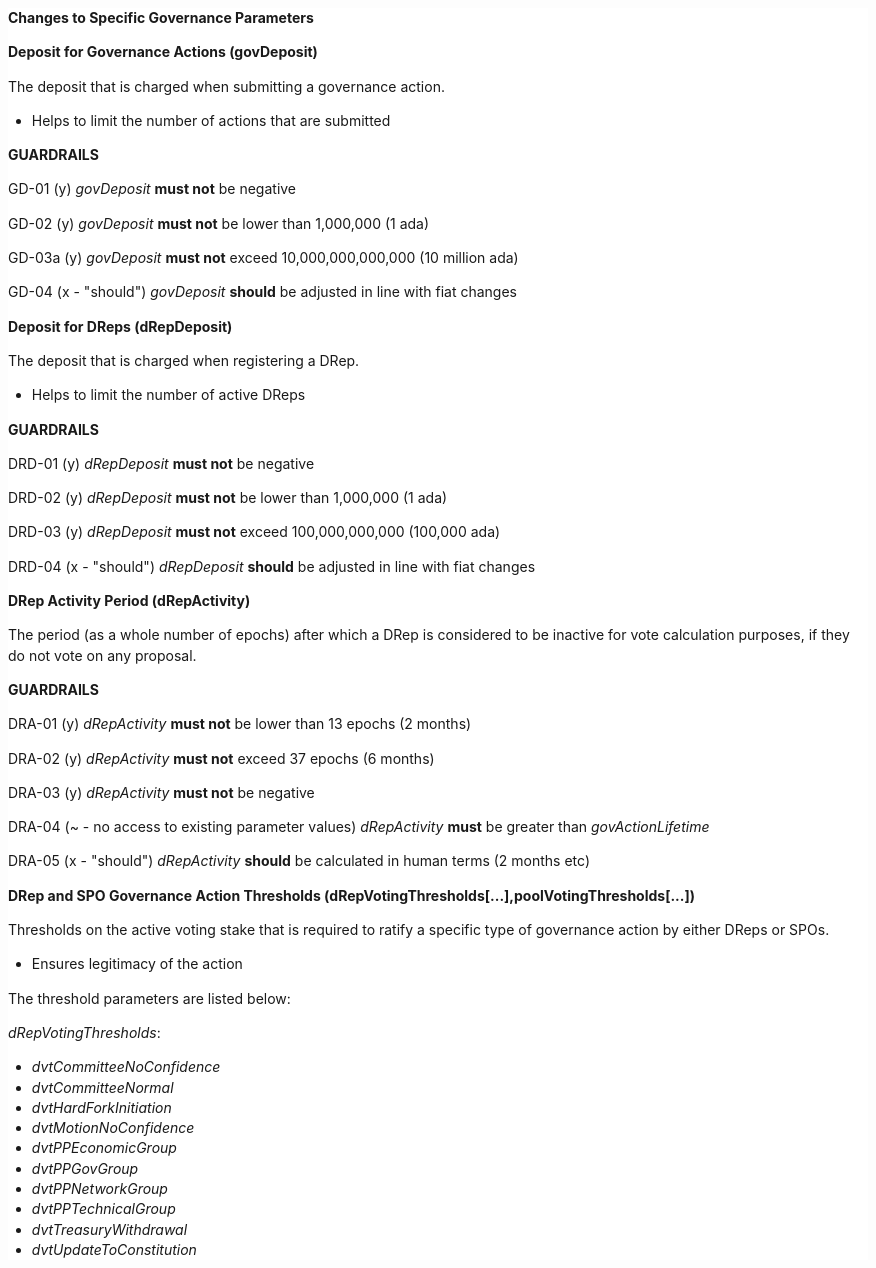 **Changes to Specific Governance Parameters**

**Deposit for Governance Actions (govDeposit)**

The deposit that is charged when submitting a governance action.

* Helps to limit the number of actions that are submitted

**GUARDRAILS**

GD-01 (y) _govDeposit_ **must not** be negative

GD-02 (y) _govDeposit_ **must not** be lower than 1,000,000 (1 ada)

GD-03a (y) _govDeposit_ **must not** exceed 10,000,000,000,000 (10 million ada)

GD-04 (x - "should") _govDeposit_ **should** be adjusted in line with fiat changes

**Deposit for DReps (dRepDeposit)**

The deposit that is charged when registering a DRep.

* Helps to limit the number of active DReps

**GUARDRAILS**

DRD-01 (y) _dRepDeposit_ **must not** be negative

DRD-02 (y) _dRepDeposit_ **must not** be lower than 1,000,000 (1 ada)

DRD-03 (y) _dRepDeposit_ **must not** exceed 100,000,000,000 (100,000 ada)

DRD-04 (x - "should") _dRepDeposit_ **should** be adjusted in line with fiat changes

**DRep Activity Period (dRepActivity)**

The period (as a whole number of epochs) after which a DRep is considered to be inactive for vote calculation purposes, if they do not vote on any proposal.

**GUARDRAILS**

DRA-01 (y) _dRepActivity_ **must not** be lower than 13 epochs (2 months)

DRA-02 (y) _dRepActivity_ **must not** exceed 37 epochs (6 months)

DRA-03 (y) _dRepActivity_ **must not** be negative

DRA-04 (\~ - no access to existing parameter values) _dRepActivity_ **must** be greater than _govActionLifetime_

DRA-05 (x - "should") _dRepActivity_ **should** be calculated in human terms (2 months etc)

**DRep and SPO Governance Action Thresholds (dRepVotingThresholds\[...],poolVotingThresholds\[...])**

Thresholds on the active voting stake that is required to ratify a specific type of governance action by either DReps or SPOs.

* Ensures legitimacy of the action

The threshold parameters are listed below:

_dRepVotingThresholds_:

* _dvtCommitteeNoConfidence_
* _dvtCommitteeNormal_
* _dvtHardForkInitiation_
* _dvtMotionNoConfidence_
* _dvtPPEconomicGroup_
* _dvtPPGovGroup_
* _dvtPPNetworkGroup_
* _dvtPPTechnicalGroup_
* _dvtTreasuryWithdrawal_
* _dvtUpdateToConstitution_
